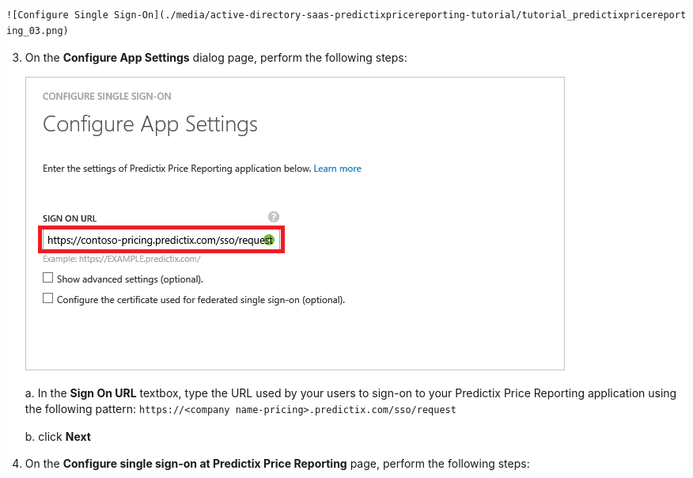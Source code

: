     ![Configure Single Sign-On](./media/active-directory-saas-predictixpricereporting-tutorial/tutorial_predictixpricereporting_03.png) 
3. On the **Configure App Settings** dialog page, perform the following steps:
   
    ![Configure Single Sign-On](./media/active-directory-saas-predictixpricereporting-tutorial/tutorial_predictixpricereporting_04.png) 
   
    a. In the **Sign On URL** textbox, type the URL used by your users to sign-on to your Predictix Price Reporting application using the following pattern: `https://<company name-pricing>.predictix.com/sso/request`
   
    b. click **Next**
4. On the **Configure single sign-on at Predictix Price Reporting** page, perform the following steps:
   